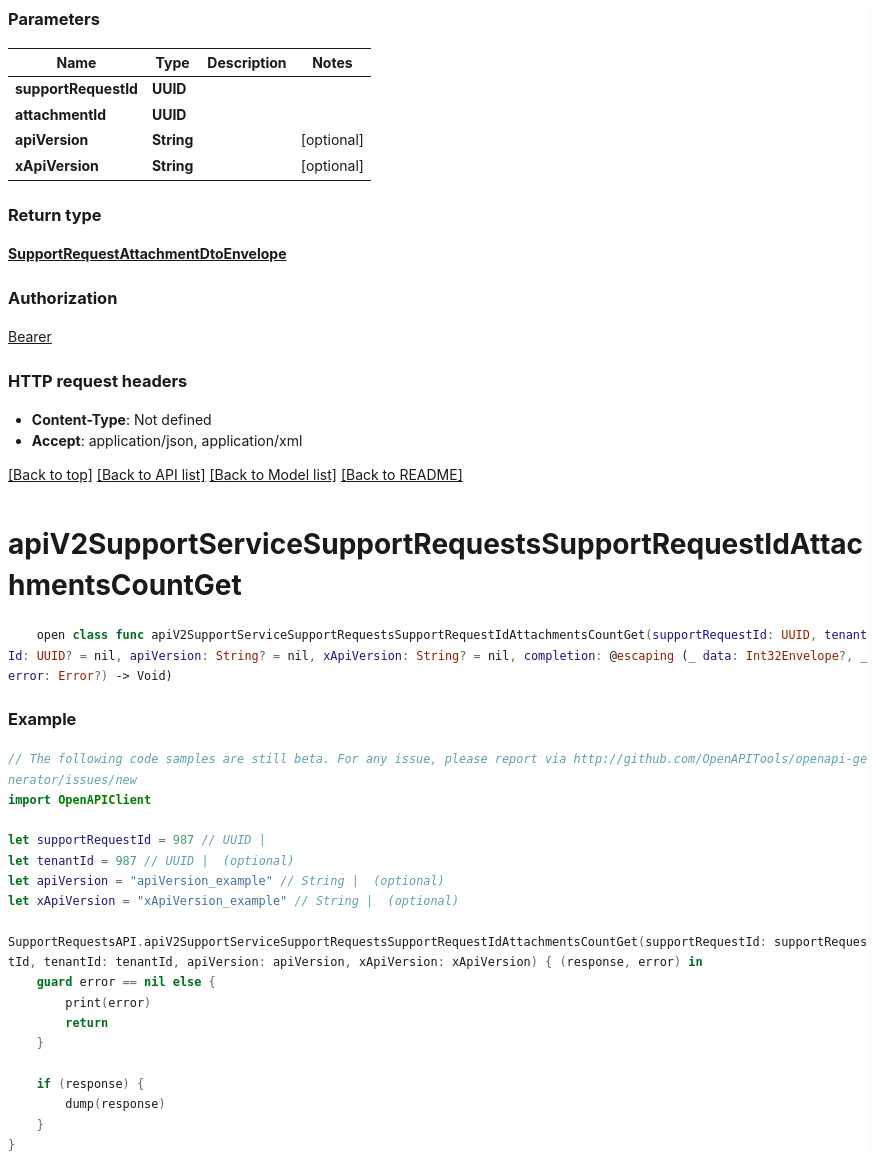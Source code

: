 ### Parameters

Name | Type | Description  | Notes
------------- | ------------- | ------------- | -------------
 **supportRequestId** | **UUID** |  | 
 **attachmentId** | **UUID** |  | 
 **apiVersion** | **String** |  | [optional] 
 **xApiVersion** | **String** |  | [optional] 

### Return type

[**SupportRequestAttachmentDtoEnvelope**](SupportRequestAttachmentDtoEnvelope.md)

### Authorization

[Bearer](../README.md#Bearer)

### HTTP request headers

 - **Content-Type**: Not defined
 - **Accept**: application/json, application/xml

[[Back to top]](#) [[Back to API list]](../README.md#documentation-for-api-endpoints) [[Back to Model list]](../README.md#documentation-for-models) [[Back to README]](../README.md)

# **apiV2SupportServiceSupportRequestsSupportRequestIdAttachmentsCountGet**
```swift
    open class func apiV2SupportServiceSupportRequestsSupportRequestIdAttachmentsCountGet(supportRequestId: UUID, tenantId: UUID? = nil, apiVersion: String? = nil, xApiVersion: String? = nil, completion: @escaping (_ data: Int32Envelope?, _ error: Error?) -> Void)
```



### Example
```swift
// The following code samples are still beta. For any issue, please report via http://github.com/OpenAPITools/openapi-generator/issues/new
import OpenAPIClient

let supportRequestId = 987 // UUID | 
let tenantId = 987 // UUID |  (optional)
let apiVersion = "apiVersion_example" // String |  (optional)
let xApiVersion = "xApiVersion_example" // String |  (optional)

SupportRequestsAPI.apiV2SupportServiceSupportRequestsSupportRequestIdAttachmentsCountGet(supportRequestId: supportRequestId, tenantId: tenantId, apiVersion: apiVersion, xApiVersion: xApiVersion) { (response, error) in
    guard error == nil else {
        print(error)
        return
    }

    if (response) {
        dump(response)
    }
}
```
